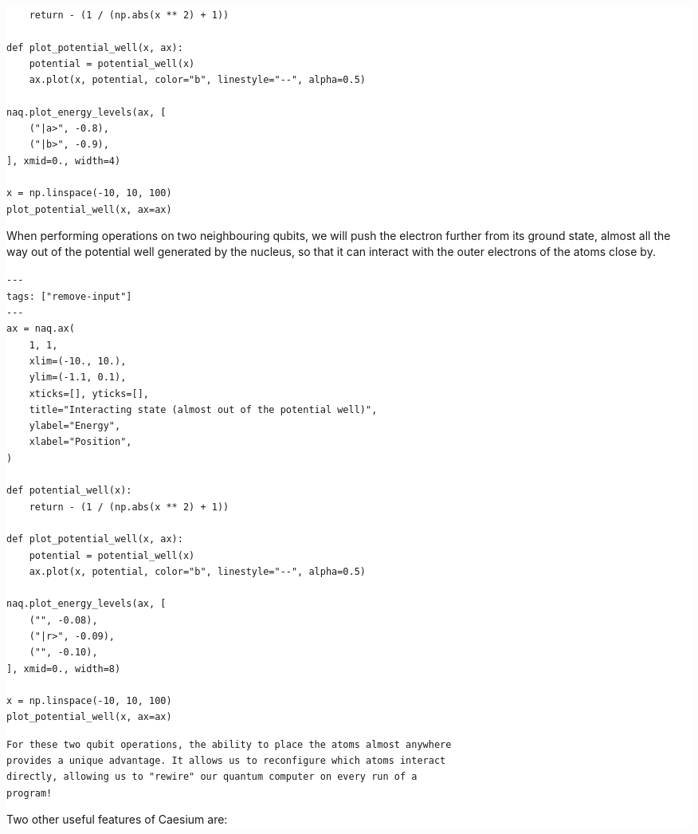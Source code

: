 ```{code-cell} ipython3
    return - (1 / (np.abs(x ** 2) + 1))

def plot_potential_well(x, ax):
    potential = potential_well(x)
    ax.plot(x, potential, color="b", linestyle="--", alpha=0.5)

naq.plot_energy_levels(ax, [
    ("|a>", -0.8),
    ("|b>", -0.9),
], xmid=0., width=4)

x = np.linspace(-10, 10, 100)
plot_potential_well(x, ax=ax)
```

When performing operations on two neighbouring qubits, we will push the
electron further from its ground state, almost all the way out of the
potential well generated by the nucleus, so that it can interact with the
outer electrons of the atoms close by.

```{code-cell} ipython3
---
tags: ["remove-input"]
---
ax = naq.ax(
    1, 1,
    xlim=(-10., 10.),
    ylim=(-1.1, 0.1),
    xticks=[], yticks=[],
    title="Interacting state (almost out of the potential well)",
    ylabel="Energy",
    xlabel="Position",
)

def potential_well(x):
    return - (1 / (np.abs(x ** 2) + 1))

def plot_potential_well(x, ax):
    potential = potential_well(x)
    ax.plot(x, potential, color="b", linestyle="--", alpha=0.5)

naq.plot_energy_levels(ax, [
    ("", -0.08),
    ("|r>", -0.09),
    ("", -0.10),
], xmid=0., width=8)

x = np.linspace(-10, 10, 100)
plot_potential_well(x, ax=ax)
```

```{note}
For these two qubit operations, the ability to place the atoms almost anywhere
provides a unique advantage. It allows us to reconfigure which atoms interact
directly, allowing us to "rewire" our quantum computer on every run of a
program!
```
Two other useful features of Caesium are:
